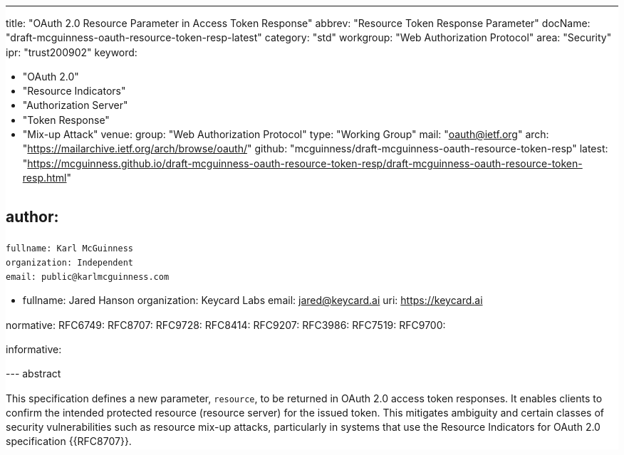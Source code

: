 ---
title: "OAuth 2.0 Resource Parameter in Access Token Response"
abbrev: "Resource Token Response Parameter"
docName: "draft-mcguinness-oauth-resource-token-resp-latest"
category:  "std"
workgroup: "Web Authorization Protocol"
area: "Security"
ipr: "trust200902"
keyword:
  - "OAuth 2.0"
  - "Resource Indicators"
  - "Authorization Server"
  - "Token Response"
  - "Mix-up Attack"
venue:
  group: "Web Authorization Protocol"
  type: "Working Group"
  mail: "oauth@ietf.org"
  arch: "https://mailarchive.ietf.org/arch/browse/oauth/"
  github: "mcguinness/draft-mcguinness-oauth-resource-token-resp"
  latest: "https://mcguinness.github.io/draft-mcguinness-oauth-resource-token-resp/draft-mcguinness-oauth-resource-token-resp.html"

author:
 -
    fullname: Karl McGuinness
    organization: Independent
    email: public@karlmcguinness.com
 -
    fullname: Jared Hanson
    organization: Keycard Labs
    email: jared@keycard.ai
    uri: https://keycard.ai

normative:
  RFC6749:
  RFC8707:
  RFC9728:
  RFC8414:
  RFC9207:
  RFC3986:
  RFC7519:
  RFC9700:

informative:

--- abstract

This specification defines a new parameter, `resource`, to be returned in OAuth 2.0 access token responses. It enables clients to confirm the intended protected resource (resource server) for the issued token. This mitigates ambiguity and certain classes of security vulnerabilities such as resource mix-up attacks, particularly in systems that use the Resource Indicators for OAuth 2.0 specification {{RFC8707}}.
